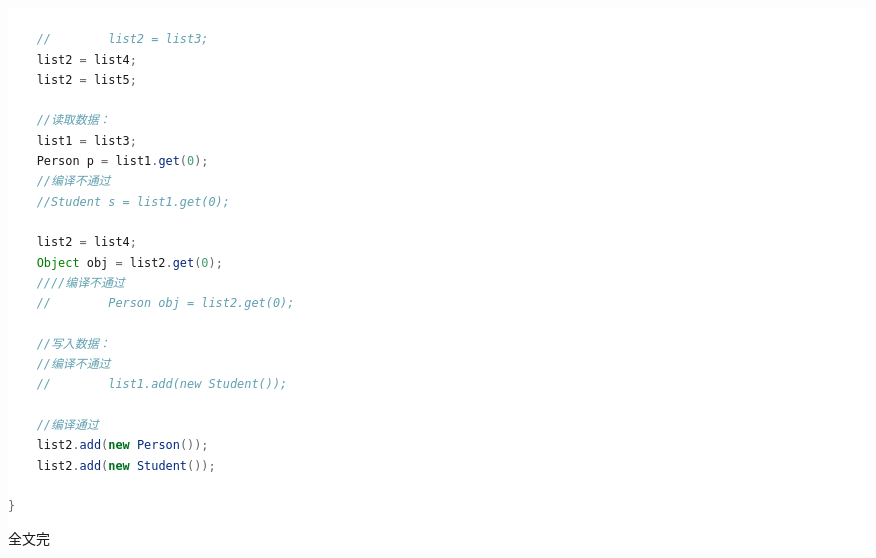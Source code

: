 ```java

    //        list2 = list3;
    list2 = list4;
    list2 = list5;

    //读取数据：
    list1 = list3;
    Person p = list1.get(0);
    //编译不通过
    //Student s = list1.get(0);

    list2 = list4;
    Object obj = list2.get(0);
    ////编译不通过
    //        Person obj = list2.get(0);

    //写入数据：
    //编译不通过
    //        list1.add(new Student());

    //编译通过
    list2.add(new Person());
    list2.add(new Student());

}
```



全文完

